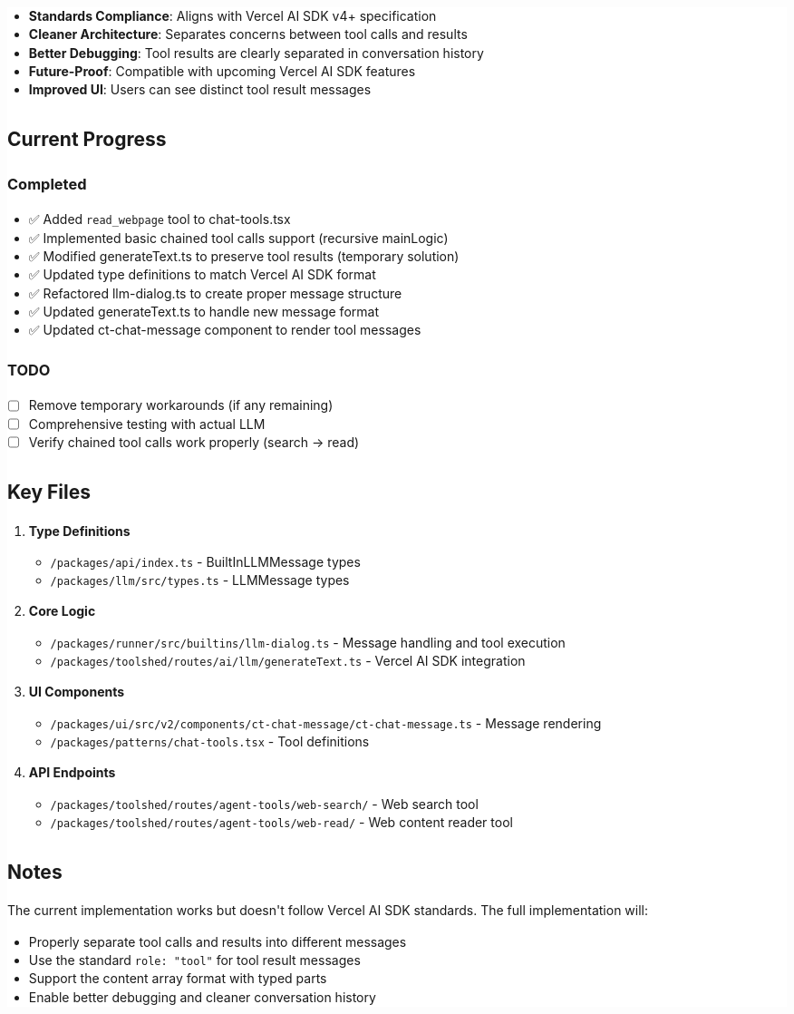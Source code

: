 - **Standards Compliance**: Aligns with Vercel AI SDK v4+ specification
- **Cleaner Architecture**: Separates concerns between tool calls and results
- **Better Debugging**: Tool results are clearly separated in conversation history
- **Future-Proof**: Compatible with upcoming Vercel AI SDK features
- **Improved UI**: Users can see distinct tool result messages

## Current Progress

### Completed
- ✅ Added `read_webpage` tool to chat-tools.tsx
- ✅ Implemented basic chained tool calls support (recursive mainLogic)
- ✅ Modified generateText.ts to preserve tool results (temporary solution)
- ✅ Updated type definitions to match Vercel AI SDK format
- ✅ Refactored llm-dialog.ts to create proper message structure
- ✅ Updated generateText.ts to handle new message format
- ✅ Updated ct-chat-message component to render tool messages

### TODO
- [ ] Remove temporary workarounds (if any remaining)
- [ ] Comprehensive testing with actual LLM
- [ ] Verify chained tool calls work properly (search → read)

## Key Files

1. **Type Definitions**
   - `/packages/api/index.ts` - BuiltInLLMMessage types
   - `/packages/llm/src/types.ts` - LLMMessage types

2. **Core Logic**
   - `/packages/runner/src/builtins/llm-dialog.ts` - Message handling and tool execution
   - `/packages/toolshed/routes/ai/llm/generateText.ts` - Vercel AI SDK integration

3. **UI Components**
   - `/packages/ui/src/v2/components/ct-chat-message/ct-chat-message.ts` - Message rendering
   - `/packages/patterns/chat-tools.tsx` - Tool definitions

4. **API Endpoints**
   - `/packages/toolshed/routes/agent-tools/web-search/` - Web search tool
   - `/packages/toolshed/routes/agent-tools/web-read/` - Web content reader tool

## Notes

The current implementation works but doesn't follow Vercel AI SDK standards. The full implementation will:
- Properly separate tool calls and results into different messages
- Use the standard `role: "tool"` for tool result messages
- Support the content array format with typed parts
- Enable better debugging and cleaner conversation history